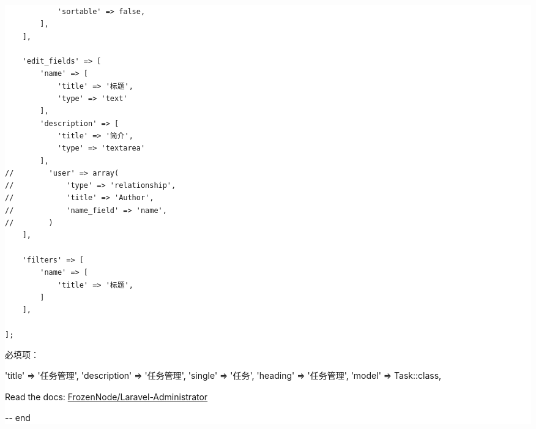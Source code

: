 ```
            'sortable' => false,
        ],
    ],

    'edit_fields' => [
        'name' => [
            'title' => '标题',
            'type' => 'text'
        ],
        'description' => [
            'title' => '简介',
            'type' => 'textarea'
        ],
//        'user' => array(
//            'type' => 'relationship',
//            'title' => 'Author',
//            'name_field' => 'name',
//        )
    ],

    'filters' => [
        'name' => [
            'title' => '标题',
        ]
    ],

];
```

必填项：

'title' => '任务管理',
'description' => '任务管理',
'single' => '任务',
'heading' => '任务管理', 
'model' => Task::class,

Read the docs: [FrozenNode/Laravel-Administrator](https://github.com/FrozenNode/Laravel-Administrator)

-- end
